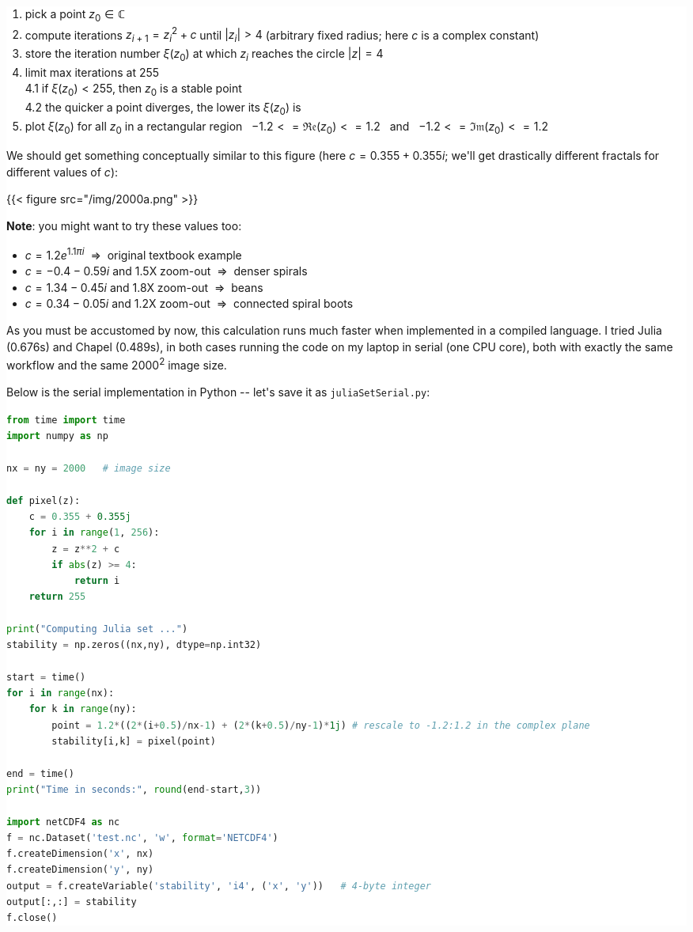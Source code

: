 1. pick a point $z_0\in\mathbb{C}$
1. compute iterations $z_{i+1}=z_i^2+c$ until $|z_i|>4$ (arbitrary fixed radius; here $c$ is a complex constant)
1. store the iteration number $\xi(z_0)$ at which $z_i$ reaches the circle $|z|=4$
1. limit max iterations at 255  
    4.1 if $\xi(z_0)\lt 255$, then $z_0$ is a stable point  
    4.2 the quicker a point diverges, the lower its $\xi(z_0)$ is
1. plot $\xi(z_0)$ for all $z_0$ in a rectangular region &nbsp; $-1.2<=\mathfrak{Re}(z_0)<=1.2$ &nbsp; and
   &nbsp; $-1.2<=\mathfrak{Im}(z_0)<=1.2$

We should get something conceptually similar to this figure (here $c = 0.355 + 0.355i$; we'll get drastically different
fractals for different values of $c$):

{{< figure src="/img/2000a.png" >}}

**Note**: you might want to try these values too:
- $c = 1.2e^{1.1πi}$ $~\Rightarrow~$ original textbook example
- $c = -0.4-0.59i$ and 1.5X zoom-out $~\Rightarrow~$ denser spirals
- $c = 1.34-0.45i$ and 1.8X zoom-out $~\Rightarrow~$ beans
- $c = 0.34-0.05i$ and 1.2X zoom-out $~\Rightarrow~$ connected spiral boots

As you must be accustomed by now, this calculation runs much faster when implemented in a compiled language. I
tried Julia (0.676s) and Chapel (0.489s), in both cases running the code on my laptop in serial (one CPU
core), both with exactly the same workflow and the same $2000^2$ image size.

Below is the serial implementation in Python -- let's save it as `juliaSetSerial.py`:

```py
from time import time
import numpy as np

nx = ny = 2000   # image size

def pixel(z):
    c = 0.355 + 0.355j
    for i in range(1, 256):
        z = z**2 + c
        if abs(z) >= 4:
            return i
    return 255

print("Computing Julia set ...")
stability = np.zeros((nx,ny), dtype=np.int32)

start = time()
for i in range(nx):
    for k in range(ny):
        point = 1.2*((2*(i+0.5)/nx-1) + (2*(k+0.5)/ny-1)*1j) # rescale to -1.2:1.2 in the complex plane
        stability[i,k] = pixel(point)

end = time()
print("Time in seconds:", round(end-start,3))

import netCDF4 as nc
f = nc.Dataset('test.nc', 'w', format='NETCDF4')
f.createDimension('x', nx)
f.createDimension('y', ny)
output = f.createVariable('stability', 'i4', ('x', 'y'))   # 4-byte integer
output[:,:] = stability
f.close()
```
